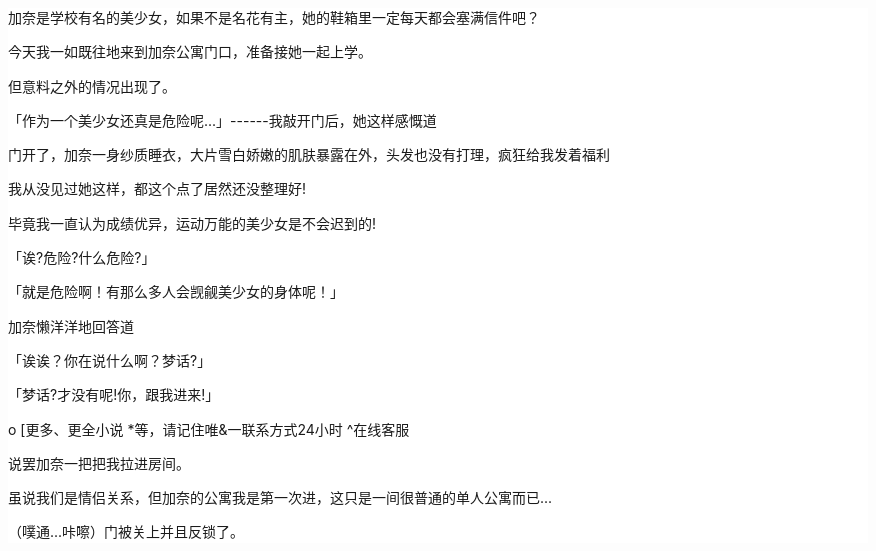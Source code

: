 



加奈是学校有名的美少女，如果不是名花有主，她的鞋箱里一定每天都会塞满信件吧？





今天我一如既往地来到加奈公寓门口，准备接她一起上学。



但意料之外的情况出现了。



「作为一个美少女还真是危险呢...」------我敲开门后，她这样感慨道



门开了，加奈一身纱质睡衣，大片雪白娇嫩的肌肤暴露在外，头发也没有打理，疯狂给我发着福利





我从没见过她这样，都这个点了居然还没整理好!



毕竟我一直认为成绩优异，运动万能的美少女是不会迟到的!



「诶?危险?什么危险?」





「就是危险啊！有那么多人会觊觎美少女的身体呢！」





加奈懒洋洋地回答道





「诶诶？你在说什么啊？梦话?」





「梦话?才没有呢!你，跟我进来!」



o [更多、更全小说 *等，请记住唯&一联系方式24小时 ^在线客服



说罢加奈一把把我拉进房间。





虽说我们是情侣关系，但加奈的公寓我是第一次进，这只是一间很普通的单人公寓而已...



（噗通...咔嚓）门被关上并且反锁了。
